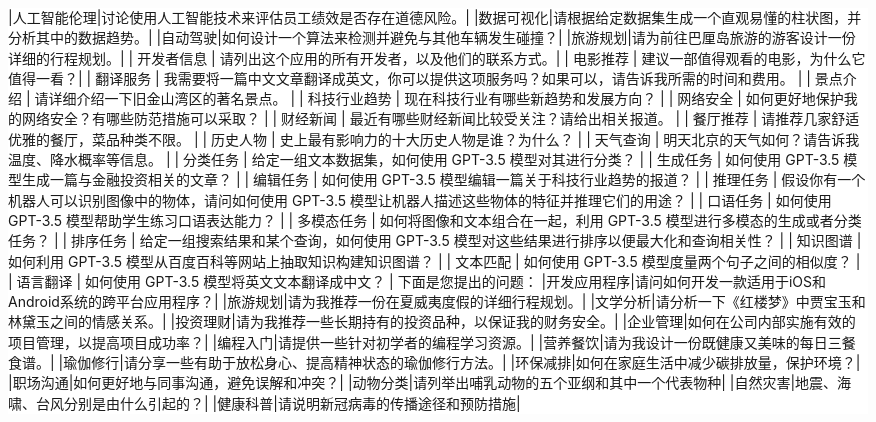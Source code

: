|人工智能伦理|讨论使用人工智能技术来评估员工绩效是否存在道德风险。|
|数据可视化|请根据给定数据集生成一个直观易懂的柱状图，并分析其中的数据趋势。|
|自动驾驶|如何设计一个算法来检测并避免与其他车辆发生碰撞？|
|旅游规划|请为前往巴厘岛旅游的游客设计一份详细的行程规划。|
| 开发者信息 | 请列出这个应用的所有开发者，以及他们的联系方式。|
| 电影推荐 | 建议一部值得观看的电影，为什么它值得一看？|
| 翻译服务 | 我需要将一篇中文文章翻译成英文，你可以提供这项服务吗？如果可以，请告诉我所需的时间和费用。 |
| 景点介绍 | 请详细介绍一下旧金山湾区的著名景点。 |
| 科技行业趋势 | 现在科技行业有哪些新趋势和发展方向？ |
| 网络安全 | 如何更好地保护我的网络安全？有哪些防范措施可以采取？ |
| 财经新闻 | 最近有哪些财经新闻比较受关注？请给出相关报道。 |
| 餐厅推荐 | 请推荐几家舒适优雅的餐厅，菜品种类不限。 |
| 历史人物 | 史上最有影响力的十大历史人物是谁？为什么？ |
| 天气查询 | 明天北京的天气如何？请告诉我温度、降水概率等信息。 |
| 分类任务 | 给定一组文本数据集，如何使用 GPT-3.5 模型对其进行分类？                                                                                                                                                                                                             |
| 生成任务 | 如何使用 GPT-3.5 模型生成一篇与金融投资相关的文章？                                                                                                                                                                                                                 |
| 编辑任务 | 如何使用 GPT-3.5 模型编辑一篇关于科技行业趋势的报道？                                                                                                                                                                                                               |
| 推理任务 | 假设你有一个机器人可以识别图像中的物体，请问如何使用 GPT-3.5 模型让机器人描述这些物体的特征并推理它们的用途？                                                                                                                                                     |
| 口语任务 | 如何使用 GPT-3.5 模型帮助学生练习口语表达能力？                                                                                                                                                                                                                     |
| 多模态任务 | 如何将图像和文本组合在一起，利用 GPT-3.5 模型进行多模态的生成或者分类任务？                                                                                                                                                                                         |
| 排序任务 | 给定一组搜索结果和某个查询，如何使用 GPT-3.5 模型对这些结果进行排序以便最大化和查询相关性？                                                                                                                                                                           |
| 知识图谱 | 如何利用 GPT-3.5 模型从百度百科等网站上抽取知识构建知识图谱？                                                                                                                                                                                                       |
| 文本匹配 | 如何使用 GPT-3.5 模型度量两个句子之间的相似度？                                                                                                                                                                                                                     |
| 语言翻译 | 如何使用 GPT-3.5 模型将英文文本翻译成中文？                                                                                                                                                                                                                         |
下面是您提出的问题：
|开发应用程序|请问如何开发一款适用于iOS和Android系统的跨平台应用程序？|
|旅游规划|请为我推荐一份在夏威夷度假的详细行程规划。|
|文学分析|请分析一下《红楼梦》中贾宝玉和林黛玉之间的情感关系。|
|投资理财|请为我推荐一些长期持有的投资品种，以保证我的财务安全。|
|企业管理|如何在公司内部实施有效的项目管理，以提高项目成功率？|
|编程入门|请提供一些针对初学者的编程学习资源。|
|营养餐饮|请为我设计一份既健康又美味的每日三餐食谱。|
|瑜伽修行|请分享一些有助于放松身心、提高精神状态的瑜伽修行方法。|
|环保减排|如何在家庭生活中减少碳排放量，保护环境？|
|职场沟通|如何更好地与同事沟通，避免误解和冲突？|
|动物分类|请列举出哺乳动物的五个亚纲和其中一个代表物种|
|自然灾害|地震、海啸、台风分别是由什么引起的？|
|健康科普|请说明新冠病毒的传播途径和预防措施|